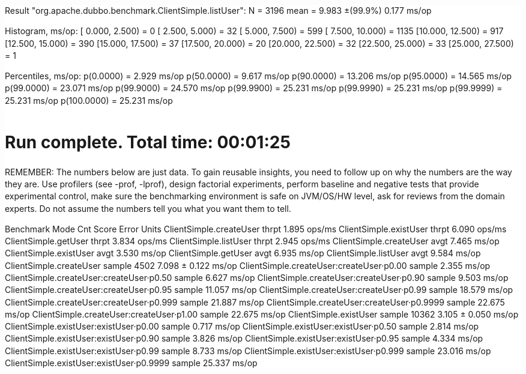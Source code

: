 

Result "org.apache.dubbo.benchmark.ClientSimple.listUser":
  N = 3196
  mean =      9.983 ±(99.9%) 0.177 ms/op

  Histogram, ms/op:
    [ 0.000,  2.500) = 0 
    [ 2.500,  5.000) = 32 
    [ 5.000,  7.500) = 599 
    [ 7.500, 10.000) = 1135 
    [10.000, 12.500) = 917 
    [12.500, 15.000) = 390 
    [15.000, 17.500) = 37 
    [17.500, 20.000) = 20 
    [20.000, 22.500) = 32 
    [22.500, 25.000) = 33 
    [25.000, 27.500) = 1 

  Percentiles, ms/op:
      p(0.0000) =      2.929 ms/op
     p(50.0000) =      9.617 ms/op
     p(90.0000) =     13.206 ms/op
     p(95.0000) =     14.565 ms/op
     p(99.0000) =     23.071 ms/op
     p(99.9000) =     24.570 ms/op
     p(99.9900) =     25.231 ms/op
     p(99.9990) =     25.231 ms/op
     p(99.9999) =     25.231 ms/op
    p(100.0000) =     25.231 ms/op


# Run complete. Total time: 00:01:25

REMEMBER: The numbers below are just data. To gain reusable insights, you need to follow up on
why the numbers are the way they are. Use profilers (see -prof, -lprof), design factorial
experiments, perform baseline and negative tests that provide experimental control, make sure
the benchmarking environment is safe on JVM/OS/HW level, ask for reviews from the domain experts.
Do not assume the numbers tell you what you want them to tell.

Benchmark                                     Mode    Cnt   Score   Error   Units
ClientSimple.createUser                      thrpt          1.895          ops/ms
ClientSimple.existUser                       thrpt          6.090          ops/ms
ClientSimple.getUser                         thrpt          3.834          ops/ms
ClientSimple.listUser                        thrpt          2.945          ops/ms
ClientSimple.createUser                       avgt          7.465           ms/op
ClientSimple.existUser                        avgt          3.530           ms/op
ClientSimple.getUser                          avgt          6.935           ms/op
ClientSimple.listUser                         avgt          9.584           ms/op
ClientSimple.createUser                     sample   4502   7.098 ± 0.122   ms/op
ClientSimple.createUser:createUser·p0.00    sample          2.355           ms/op
ClientSimple.createUser:createUser·p0.50    sample          6.627           ms/op
ClientSimple.createUser:createUser·p0.90    sample          9.503           ms/op
ClientSimple.createUser:createUser·p0.95    sample         11.057           ms/op
ClientSimple.createUser:createUser·p0.99    sample         18.579           ms/op
ClientSimple.createUser:createUser·p0.999   sample         21.887           ms/op
ClientSimple.createUser:createUser·p0.9999  sample         22.675           ms/op
ClientSimple.createUser:createUser·p1.00    sample         22.675           ms/op
ClientSimple.existUser                      sample  10362   3.105 ± 0.050   ms/op
ClientSimple.existUser:existUser·p0.00      sample          0.717           ms/op
ClientSimple.existUser:existUser·p0.50      sample          2.814           ms/op
ClientSimple.existUser:existUser·p0.90      sample          3.826           ms/op
ClientSimple.existUser:existUser·p0.95      sample          4.334           ms/op
ClientSimple.existUser:existUser·p0.99      sample          8.733           ms/op
ClientSimple.existUser:existUser·p0.999     sample         23.016           ms/op
ClientSimple.existUser:existUser·p0.9999    sample         25.337           ms/op